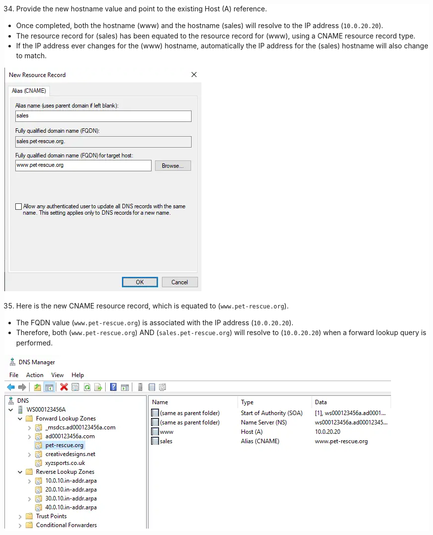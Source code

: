 34. Provide the new hostname value and point to the existing Host (A) reference.

- Once completed, both the hostname (www) and the hostname (sales) will resolve to the IP address (`10.0.20.20`).
- The resource record for (sales) has been equated to the resource record for (www), using a CNAME resource record type.
- If the IP address ever changes for the (www) hostname, automatically the IP address for the (sales) hostname will also change to match.

![](../../img/6/4.img-34.webp)

35. Here is the new CNAME resource record, which is equated to (`www.pet-rescue.org`).

- The FQDN value (`www.pet-rescue.org`) is associated with the IP address (`10.0.20.20`).
- Therefore, both (`www.pet-rescue.org`) AND (`sales.pet-rescue.org`) will resolve to (`10.0.20.20`) when a forward lookup query is performed.

![](../../img/6/4.img-35.webp)
